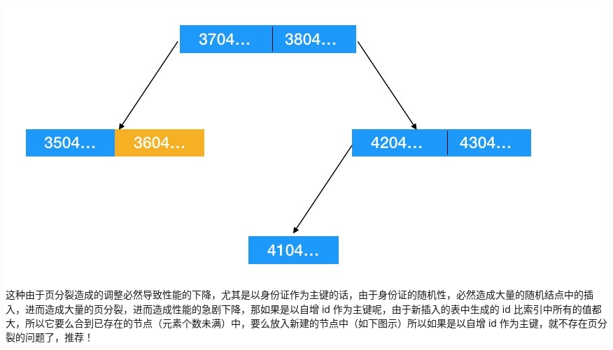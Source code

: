 ![](/images/bTree/011.jpg)

这种由于页分裂造成的调整必然导致性能的下降，尤其是以身份证作为主键的话，由于身份证的随机性，必然造成大量的随机结点中的插入，进而造成大量的页分裂，进而造成性能的急剧下降，那如果是以自增 id 作为主键呢，由于新插入的表中生成的 id 比索引中所有的值都大，所以它要么合到已存在的节点（元素个数未满）中，要么放入新建的节点中（如下图示）所以如果是以自增 id 作为主键，就不存在页分裂的问题了，推荐！
